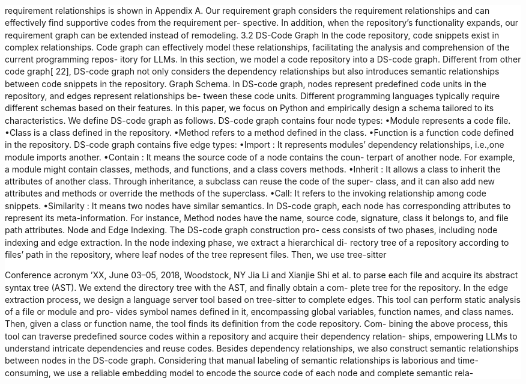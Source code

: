 requirement relationships is shown in Appendix A.
Our requirement graph considers the requirement relationships
and can effectively find supportive codes from the requirement per-
spective. In addition, when the repository’s functionality expands,
our requirement graph can be extended instead of remodeling.
3.2 DS-Code Graph
In the code repository, code snippets exist in complex relationships.
Code graph can effectively model these relationships, facilitating
the analysis and comprehension of the current programming repos-
itory for LLMs. In this section, we model a code repository into
a DS-code graph. Different from other code graph[ 22], DS-code
graph not only considers the dependency relationships but also
introduces semantic relationships between code snippets in the
repository.
Graph Schema. In DS-code graph, nodes represent predefined
code units in the repository, and edges represent relationships be-
tween these code units. Different programming languages typically
require different schemas based on their features. In this paper, we
focus on Python and empirically design a schema tailored to its
characteristics. We define DS-code graph as follows.
DS-code graph contains four node types:
•Module represents a code file.
•Class is a class defined in the repository.
•Method refers to a method defined in the class.
•Function is a function code defined in the repository.
DS-code graph contains five edge types:
•Import : It represents modules’ dependency relationships, i.e.,one
module imports another.
•Contain : It means the source code of a node contains the coun-
terpart of another node. For example, a module might contain
classes, methods, and functions, and a class covers methods.
•Inherit : It allows a class to inherit the attributes of another class.
Through inheritance, a subclass can reuse the code of the super-
class, and it can also add new attributes and methods or override
the methods of the superclass.
•Call: It refers to the invoking relationship among code snippets.
•Similarity : It means two nodes have similar semantics.
In DS-code graph, each node has corresponding attributes to
represent its meta-information. For instance, Method nodes have
the name, source code, signature, class it belongs to, and file path
attributes.
Node and Edge Indexing. The DS-code graph construction pro-
cess consists of two phases, including node indexing and edge
extraction. In the node indexing phase, we extract a hierarchical di-
rectory tree of a repository according to files’ path in the repository,
where leaf nodes of the tree represent files. Then, we use tree-sitter

Conference acronym ’XX, June 03–05, 2018, Woodstock, NY Jia Li and Xianjie Shi et al.
to parse each file and acquire its abstract syntax tree (AST). We
extend the directory tree with the AST, and finally obtain a com-
plete tree for the repository. In the edge extraction process, we
design a language server tool based on tree-sitter to complete edges.
This tool can perform static analysis of a file or module and pro-
vides symbol names defined in it, encompassing global variables,
function names, and class names. Then, given a class or function
name, the tool finds its definition from the code repository. Com-
bining the above process, this tool can traverse predefined source
codes within a repository and acquire their dependency relation-
ships, empowering LLMs to understand intricate dependencies and
reuse codes. Besides dependency relationships, we also construct
semantic relationships between nodes in the DS-code graph.
Considering that manual labeling of semantic relationships is
laborious and time-consuming, we use a reliable embedding model
to encode the source code of each node and complete semantic rela-